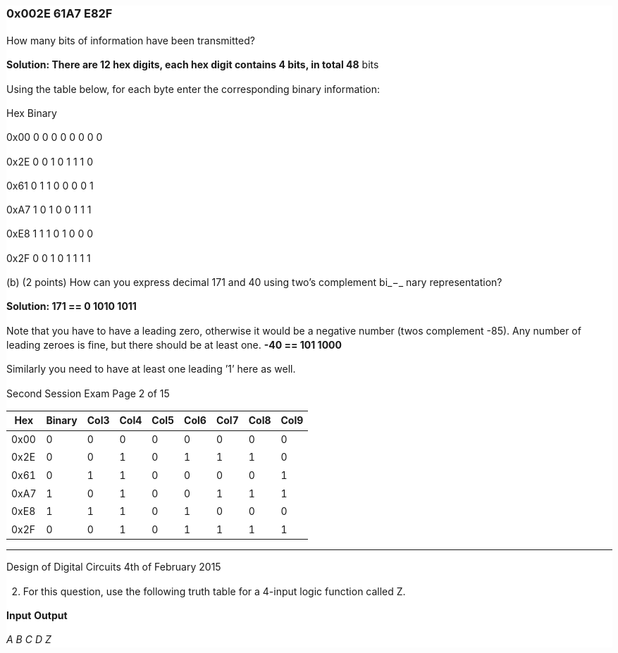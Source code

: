 ### 0x002E 61A7 E82F

How many bits of information have been transmitted?

**Solution: There are 12 hex digits, each hex digit contains 4 bits, in total 48**
bits

Using the table below, for each byte enter the corresponding binary information:

Hex Binary

0x00 0 0 0 0 0 0 0 0

0x2E 0 0 1 0 1 1 1 0

0x61 0 1 1 0 0 0 0 1

0xA7 1 0 1 0 0 1 1 1

0xE8 1 1 1 0 1 0 0 0

0x2F 0 0 1 0 1 1 1 1

(b) (2 points) How can you express decimal 171 and 40 using two’s complement bi_−_
nary representation?

**Solution: 171 == 0 1010 1011**

Note that you have to have a leading zero, otherwise it would be a negative
number (twos complement -85). Any number of leading zeroes is fine, but there
should be at least one.
**-40 == 101 1000**

Similarly you need to have at least one leading ’1’ here as well.

Second Session Exam Page 2 of 15

|Hex|Binary|Col3|Col4|Col5|Col6|Col7|Col8|Col9|
|---|---|---|---|---|---|---|---|---|
|0x00|0|0|0|0|0|0|0|0|
|0x2E|0|0|1|0|1|1|1|0|
|0x61|0|1|1|0|0|0|0|1|
|0xA7|1|0|1|0|0|1|1|1|
|0xE8|1|1|1|0|1|0|0|0|
|0x2F|0|0|1|0|1|1|1|1|


-----

Design of Digital Circuits 4th of February 2015

2. For this question, use the following truth table for a 4-input logic function called Z.

**Input** **Output**

_A_ _B_ _C_ _D_ _Z_

